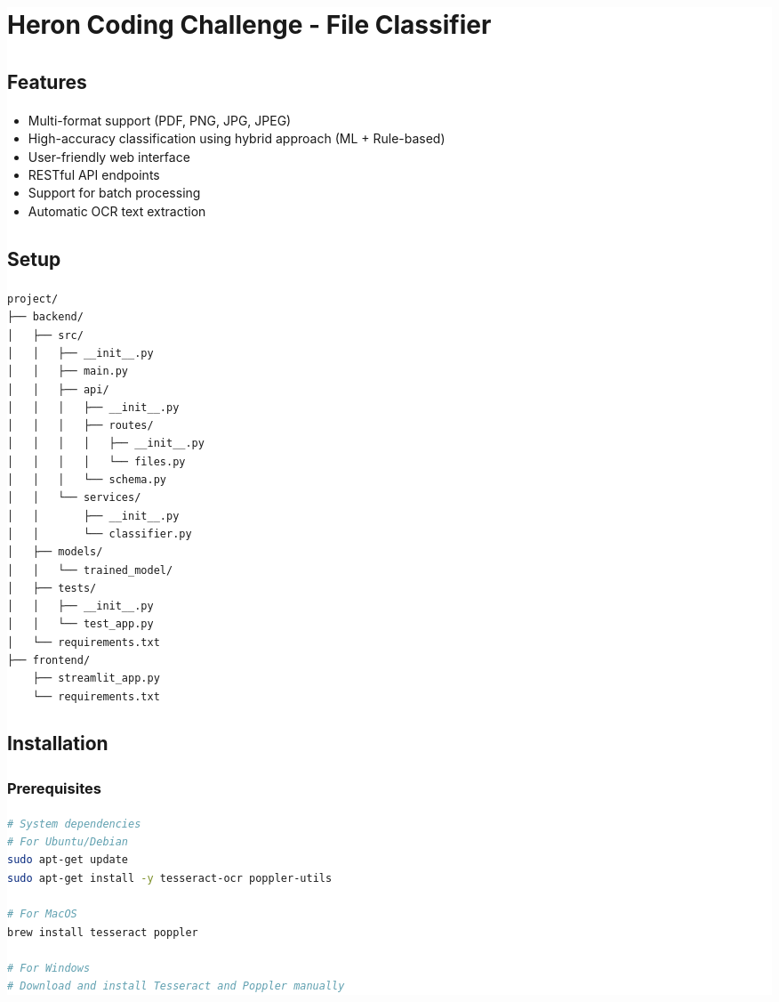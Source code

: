 # Heron Coding Challenge - File Classifier

## Features

- Multi-format support (PDF, PNG, JPG, JPEG)
- High-accuracy classification using hybrid approach (ML + Rule-based)
- User-friendly web interface
- RESTful API endpoints
- Support for batch processing
- Automatic OCR text extraction

## Setup

```
project/
├── backend/
│   ├── src/
│   │   ├── __init__.py
│   │   ├── main.py
│   │   ├── api/
│   │   │   ├── __init__.py
│   │   │   ├── routes/
│   │   │   │   ├── __init__.py
│   │   │   │   └── files.py
│   │   │   └── schema.py
│   │   └── services/
│   │       ├── __init__.py
│   │       └── classifier.py
│   ├── models/
│   │   └── trained_model/
│   ├── tests/
│   │   ├── __init__.py
│   │   └── test_app.py
│   └── requirements.txt
├── frontend/
    ├── streamlit_app.py
    └── requirements.txt

```

## Installation

### Prerequisites

```bash
# System dependencies
# For Ubuntu/Debian
sudo apt-get update
sudo apt-get install -y tesseract-ocr poppler-utils

# For MacOS
brew install tesseract poppler

# For Windows
# Download and install Tesseract and Poppler manually
```
